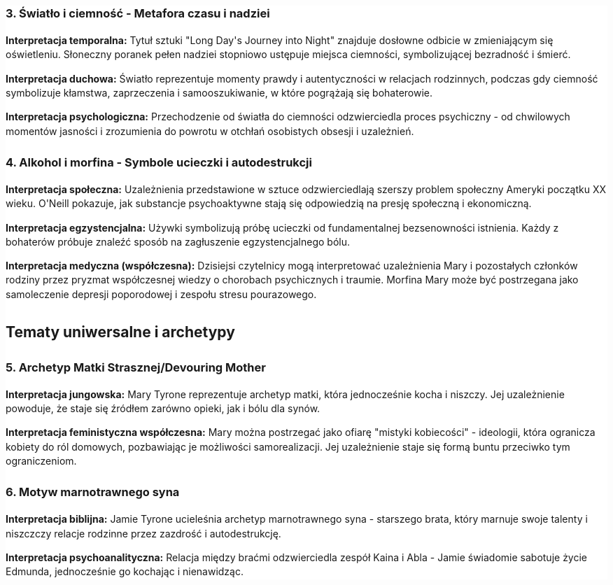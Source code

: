 ### 3. Światło i ciemność - Metafora czasu i nadziei

**Interpretacja temporalna:**
Tytuł sztuki "Long Day's Journey into Night" znajduje dosłowne odbicie w zmieniającym się oświetleniu. Słoneczny poranek pełen nadziei stopniowo ustępuje miejsca ciemności, symbolizującej bezradność i śmierć.

**Interpretacja duchowa:**
Światło reprezentuje momenty prawdy i autentyczności w relacjach rodzinnych, podczas gdy ciemność symbolizuje kłamstwa, zaprzeczenia i samooszukiwanie, w które pogrążają się bohaterowie.

**Interpretacja psychologiczna:**
Przechodzenie od światła do ciemności odzwierciedla proces psychiczny - od chwilowych momentów jasności i zrozumienia do powrotu w otchłań osobistych obsesji i uzależnień.

### 4. Alkohol i morfina - Symbole ucieczki i autodestrukcji

**Interpretacja społeczna:**
Uzależnienia przedstawione w sztuce odzwierciedlają szerszy problem społeczny Ameryki początku XX wieku. O'Neill pokazuje, jak substancje psychoaktywne stają się odpowiedzią na presję społeczną i ekonomiczną.

**Interpretacja egzystencjalna:**
Używki symbolizują próbę ucieczki od fundamentalnej bezsenowności istnienia. Każdy z bohaterów próbuje znaleźć sposób na zagłuszenie egzystencjalnego bólu.

**Interpretacja medyczna (współczesna):**
Dzisiejsi czytelnicy mogą interpretować uzależnienia Mary i pozostałych członków rodziny przez pryzmat współczesnej wiedzy o chorobach psychicznych i traumie. Morfina Mary może być postrzegana jako samoleczenie depresji poporodowej i zespołu stresu pourazowego.

## Tematy uniwersalne i archetypy

### 5. Archetyp Matki Strasznej/Devouring Mother

**Interpretacja jungowska:**
Mary Tyrone reprezentuje archetyp matki, która jednocześnie kocha i niszczy. Jej uzależnienie powoduje, że staje się źródłem zarówno opieki, jak i bólu dla synów.

**Interpretacja feministyczna współczesna:**
Mary można postrzegać jako ofiarę "mistyki kobiecości" - ideologii, która ogranicza kobiety do ról domowych, pozbawiając je możliwości samorealizacji. Jej uzależnienie staje się formą buntu przeciwko tym ograniczeniom.

### 6. Motyw marnotrawnego syna

**Interpretacja biblijna:**
Jamie Tyrone ucieleśnia archetyp marnotrawnego syna - starszego brata, który marnuje swoje talenty i niszczczy relacje rodzinne przez zazdrość i autodestrukcję.

**Interpretacja psychoanalityczna:**
Relacja między braćmi odzwierciedla zespół Kaina i Abla - Jamie świadomie sabotuje życie Edmunda, jednocześnie go kochając i nienawidząc.

